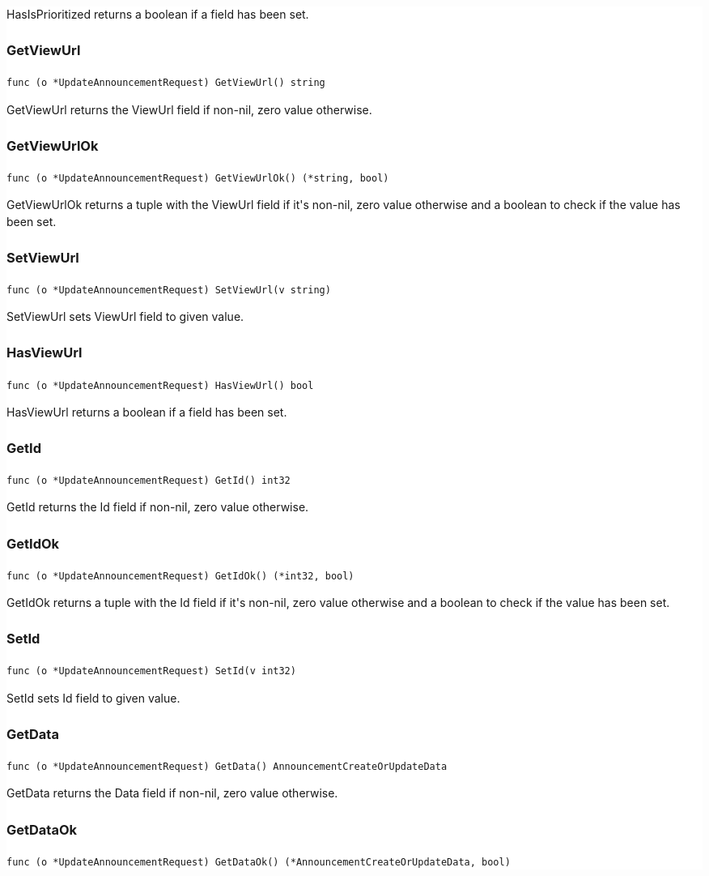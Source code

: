 HasIsPrioritized returns a boolean if a field has been set.

### GetViewUrl

`func (o *UpdateAnnouncementRequest) GetViewUrl() string`

GetViewUrl returns the ViewUrl field if non-nil, zero value otherwise.

### GetViewUrlOk

`func (o *UpdateAnnouncementRequest) GetViewUrlOk() (*string, bool)`

GetViewUrlOk returns a tuple with the ViewUrl field if it's non-nil, zero value otherwise
and a boolean to check if the value has been set.

### SetViewUrl

`func (o *UpdateAnnouncementRequest) SetViewUrl(v string)`

SetViewUrl sets ViewUrl field to given value.

### HasViewUrl

`func (o *UpdateAnnouncementRequest) HasViewUrl() bool`

HasViewUrl returns a boolean if a field has been set.

### GetId

`func (o *UpdateAnnouncementRequest) GetId() int32`

GetId returns the Id field if non-nil, zero value otherwise.

### GetIdOk

`func (o *UpdateAnnouncementRequest) GetIdOk() (*int32, bool)`

GetIdOk returns a tuple with the Id field if it's non-nil, zero value otherwise
and a boolean to check if the value has been set.

### SetId

`func (o *UpdateAnnouncementRequest) SetId(v int32)`

SetId sets Id field to given value.


### GetData

`func (o *UpdateAnnouncementRequest) GetData() AnnouncementCreateOrUpdateData`

GetData returns the Data field if non-nil, zero value otherwise.

### GetDataOk

`func (o *UpdateAnnouncementRequest) GetDataOk() (*AnnouncementCreateOrUpdateData, bool)`
